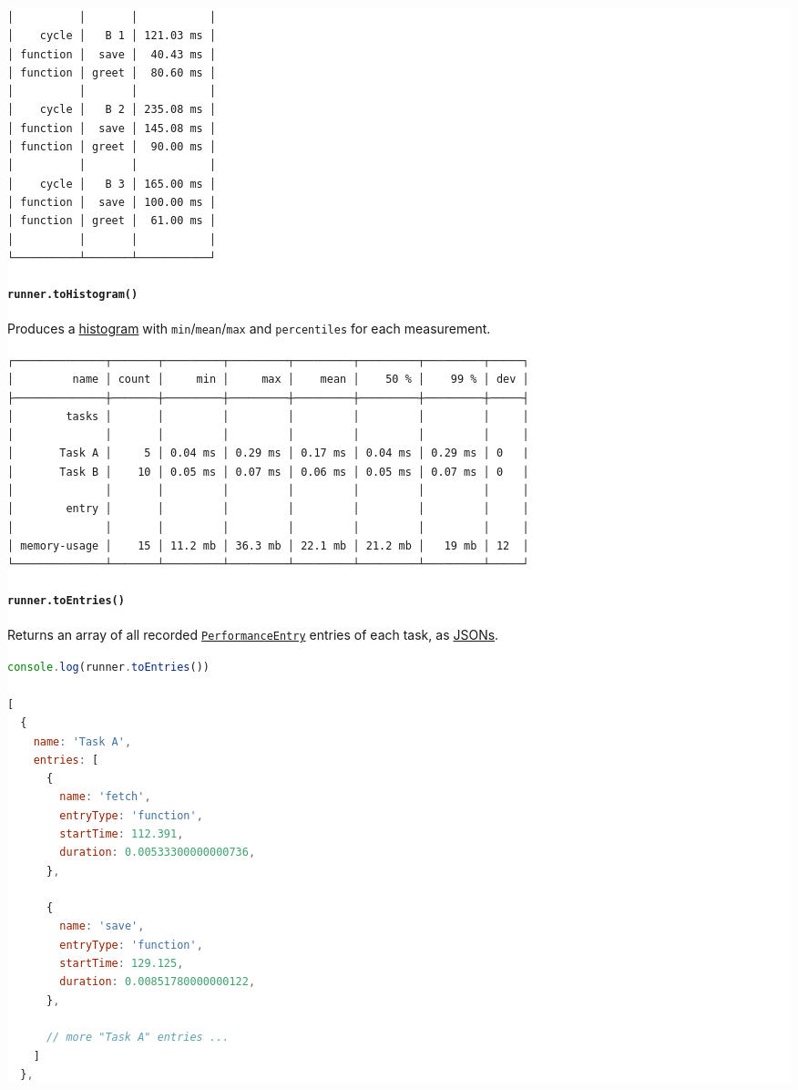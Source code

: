 ```text
│          │       │           │
│    cycle │   B 1 │ 121.03 ms │
│ function │  save │  40.43 ms │
│ function │ greet │  80.60 ms │
│          │       │           │
│    cycle │   B 2 │ 235.08 ms │
│ function │  save │ 145.08 ms │
│ function │ greet │  90.00 ms │
│          │       │           │
│    cycle │   B 3 │ 165.00 ms │
│ function │  save │ 100.00 ms │
│ function │ greet │  61.00 ms │
│          │       │           │
└──────────┴───────┴───────────┘
```

#### `runner.toHistogram()`

Produces a [histogram][hgram] with `min`/`mean`/`max` and `percentiles` for
each measurement.

```text
┌──────────────┬───────┬─────────┬─────────┬─────────┬─────────┬─────────┬─────┐
│         name │ count │     min │     max │    mean │    50 % │    99 % │ dev │
├──────────────┼───────┼─────────┼─────────┼─────────┼─────────┼─────────┼─────┤
│        tasks │       │         │         │         │         │         │     │
│              │       │         │         │         │         │         │     │
│       Task A │     5 │ 0.04 ms │ 0.29 ms │ 0.17 ms │ 0.04 ms │ 0.29 ms │ 0   |
│       Task B │    10 │ 0.05 ms │ 0.07 ms │ 0.06 ms │ 0.05 ms │ 0.07 ms │ 0   │
│              │       │         │         │         │         │         │     │
│        entry │       │         │         │         │         │         │     │
│              │       │         │         │         │         │         │     │
│ memory-usage │    15 │ 11.2 mb │ 36.3 mb │ 22.1 mb │ 21.2 mb │   19 mb │ 12  │
└──────────────┴───────┴─────────┴─────────┴─────────┴─────────┴─────────┴─────┘
```

#### `runner.toEntries()`

Returns an array of all recorded [`PerformanceEntry`][perf-entry]
entries of each task, as [JSONs][perf-entry-json].


```js
console.log(runner.toEntries())

[
  {
    name: 'Task A',
    entries: [
      {
        name: 'fetch',
        entryType: 'function',
        startTime: 112.391,
        duration: 0.00533300000000736,
      },

      {
        name: 'save',
        entryType: 'function',
        startTime: 129.125,
        duration: 0.00851780000000122,
      },

      // more "Task A" entries ...
    ]
  },
```

[test-workflow-badge]: https://github.com/nicholaswmin/benchmrk/actions/workflows/tests.yml/badge.svg
[ci-test]: https://github.com/nicholaswmin/benchmrk/actions/workflows/tests.yml
[coverage-badge]: https://coveralls.io/repos/github/nicholaswmin/benchmrk/badge.svg?branch=main
[coverage-report]: https://coveralls.io/github/nicholaswmin/benchmrk?branch=main
[npm-size]: https://img.shields.io/bundlephobia/minzip/benchmrk
[perf-hooks]: https://nodejs.org/api/perf_hooks.html
[user-timing]: https://www.w3.org/TR/user-timing-2/
[nodejs]: https://nodejs.org/en
[timerify]: https://nodejs.org/api/perf_hooks.html#performancetimerifyfn-options
[measure]: https://nodejs.org/api/perf_hooks.html#performancemeasurename-startmarkoroptions-endmark
[mark]: https://nodejs.org/api/perf_hooks.html#performancemarkname-options
[hgram]: https://en.wikipedia.org/wiki/Histogram
[perf-entry]: https://developer.mozilla.org/en-US/docs/Web/API/PerformanceEntry
[perf-entry-json]: https://developer.mozilla.org/en-US/docs/Web/API/PerformanceEntry/toJSON
[nicholaswmin]: https://github.com/nicholaswmin
[mit-no-attr]: https://github.com/aws/mit-0
[millis]: https://en.wikipedia.org/wiki/Millisecond